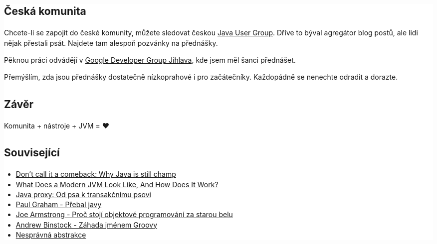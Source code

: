
## Česká komunita

Chcete-li se zapojit do české komunity, můžete sledovat českou [Java User Group](https://www.jug.cz/).
Dříve to býval agregátor blog postů, ale lidi nějak přestali psát.
Najdete tam alespoň pozvánky na přednášky.

Pěknou práci odvádějí v [Google Developer Group Jihlava](https://gdg.community.dev/gdg-jihlava/), kde jsem měl šanci přednášet. 

Přemýšlím, zda jsou přednášky dostatečně nízkoprahové i pro začátečníky.
Každopádně se nenechte odradit a dorazte.


## Závěr

Komunita + nástroje + JVM = ❤️


## Související

- [Don’t call it a comeback: Why Java is still champ](https://github.com/readme/featured/java-programming-language)
- [What Does a Modern JVM Look Like, And How Does It Work?](https://foojay.io/today/what-does-a-modern-jvm-look-like-and-how-does-it-work/)
- [Java proxy: Od psa k transakčnímu psovi](https://blog.zvestov.cz/software%20development/2021/01/28/java-proxy-od-psa-k-transakcnimu-psovi.html)
- [Paul Graham - Přebal javy](https://blog.zvestov.cz/software%20development/2013/05/23/prebal-javy.html)
- [Joe Armstrong - Proč stojí objektové programování za starou belu](https://blog.zvestov.cz/software%20development/2017/06/26/proc-objektove-programovani-stoji-za-starou-belu.html)
- [Andrew Binstock - Záhada jménem Groovy](https://blog.zvestov.cz/software%20development/2014/04/07/zahada-jmenem-groovy.html)
- [Nesprávná abstrakce](https://blog.zvestov.cz/software%20development/2020/12/08/nespravna-abstrakce.html)
